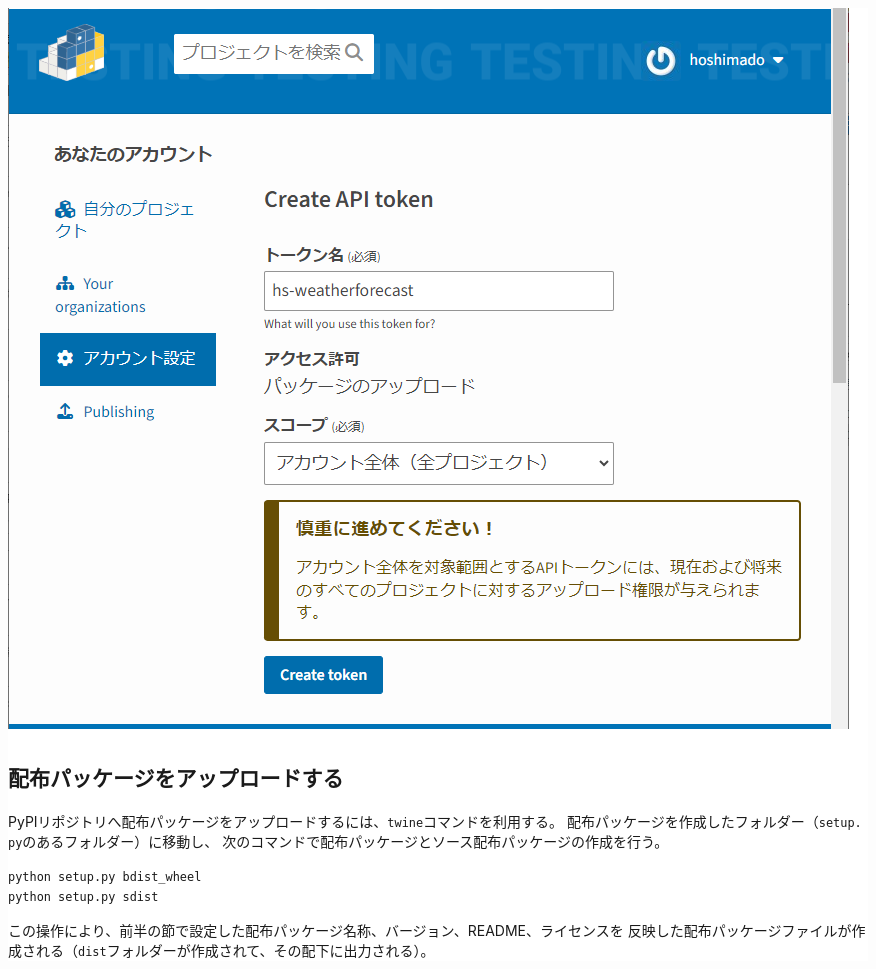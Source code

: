 ![APIトークンのスコープ](images/PyPI-test-register08.png)



## 配布パッケージをアップロードする

PyPIリポジトリへ配布パッケージをアップロードするには、`twine`コマンドを利用する。
配布パッケージを作成したフォルダー（`setup.py`のあるフォルダー）に移動し、
次のコマンドで配布パッケージとソース配布パッケージの作成を行う。

```
python setup.py bdist_wheel
python setup.py sdist
```

この操作により、前半の節で設定した配布パッケージ名称、バージョン、README、ライセンスを
反映した配布パッケージファイルが作成される（`dist`フォルダーが作成されて、その配下に出力される）。
